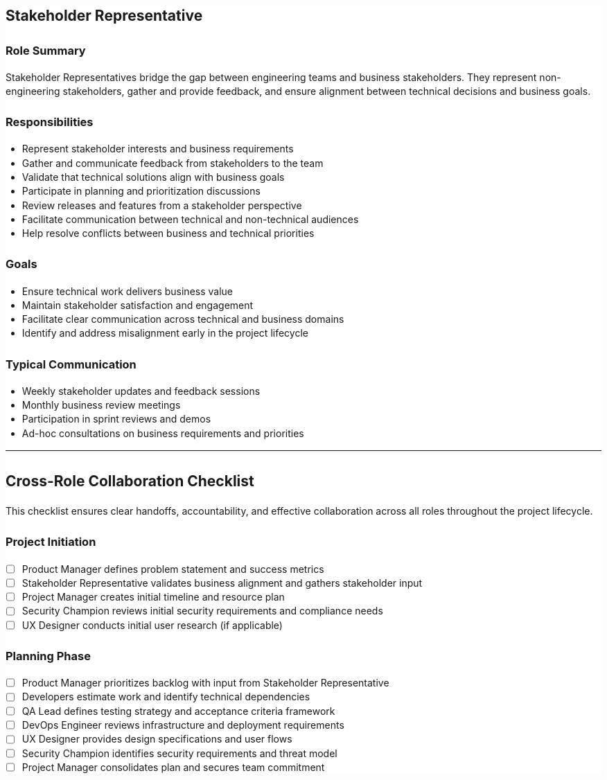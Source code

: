 
## Stakeholder Representative

### Role Summary
Stakeholder Representatives bridge the gap between engineering teams and business stakeholders. They represent non-engineering stakeholders, gather and provide feedback, and ensure alignment between technical decisions and business goals.

### Responsibilities
- Represent stakeholder interests and business requirements
- Gather and communicate feedback from stakeholders to the team
- Validate that technical solutions align with business goals
- Participate in planning and prioritization discussions
- Review releases and features from a stakeholder perspective
- Facilitate communication between technical and non-technical audiences
- Help resolve conflicts between business and technical priorities

### Goals
- Ensure technical work delivers business value
- Maintain stakeholder satisfaction and engagement
- Facilitate clear communication across technical and business domains
- Identify and address misalignment early in the project lifecycle

### Typical Communication
- Weekly stakeholder updates and feedback sessions
- Monthly business review meetings
- Participation in sprint reviews and demos
- Ad-hoc consultations on business requirements and priorities

---

## Cross-Role Collaboration Checklist

This checklist ensures clear handoffs, accountability, and effective collaboration across all roles throughout the project lifecycle.

### Project Initiation
- [ ] Product Manager defines problem statement and success metrics
- [ ] Stakeholder Representative validates business alignment and gathers stakeholder input
- [ ] Project Manager creates initial timeline and resource plan
- [ ] Security Champion reviews initial security requirements and compliance needs
- [ ] UX Designer conducts initial user research (if applicable)

### Planning Phase
- [ ] Product Manager prioritizes backlog with input from Stakeholder Representative
- [ ] Developers estimate work and identify technical dependencies
- [ ] QA Lead defines testing strategy and acceptance criteria framework
- [ ] DevOps Engineer reviews infrastructure and deployment requirements
- [ ] UX Designer provides design specifications and user flows
- [ ] Security Champion identifies security requirements and threat model
- [ ] Project Manager consolidates plan and secures team commitment
